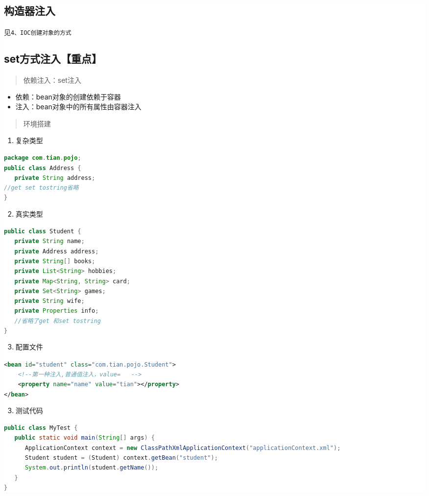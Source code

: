 ## 构造器注入

见`4、IOC创建对象的方式`

## set方式注入【重点】

>  依赖注入：set注入

* 依赖：bean对象的创建依赖于容器
* 注入：bean对象中的所有属性由容器注入

> 环境搭建

1. 复杂类型

```java
package com.tian.pojo;
public class Address {
   private String address;
//get set tostring省略
}
```

2. 真实类型

```java
public class Student {
   private String name;
   private Address address;
   private String[] books;
   private List<String> hobbies;
   private Map<String, String> card;
   private Set<String> games;
   private String wife;
   private Properties info;
   //省略了get 和set tostring
}
```

3. 配置文件

```xml
<bean id="student" class="com.tian.pojo.Student">
    <!--第一种注入,普通值注入，value=   -->
    <property name="name" value="tian"></property>
</bean>
```



3. 测试代码

```java
public class MyTest {
   public static void main(String[] args) {
      ApplicationContext context = new ClassPathXmlApplicationContext("applicationContext.xml");
      Student student = (Student) context.getBean("student");
      System.out.println(student.getName());
   }
}
```

